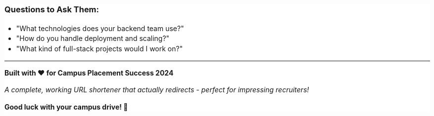 ### **Questions to Ask Them:**
- "What technologies does your backend team use?"
- "How do you handle deployment and scaling?"
- "What kind of full-stack projects would I work on?"

---

**Built with ❤️ for Campus Placement Success 2024**

*A complete, working URL shortener that actually redirects - perfect for impressing recruiters!*

**Good luck with your campus drive! 🚀**